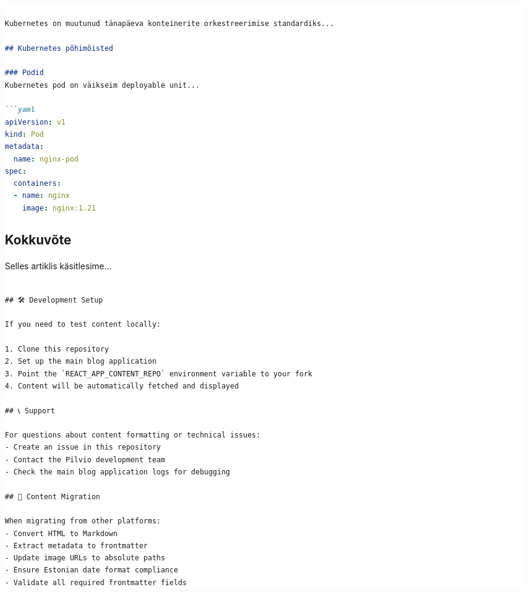 ```markdown

Kubernetes on muutunud tänapäeva konteinerite orkestreerimise standardiks...

## Kubernetes põhimõisted

### Podid
Kubernetes pod on väikseim deployable unit...

```yaml
apiVersion: v1
kind: Pod
metadata:
  name: nginx-pod
spec:
  containers:
  - name: nginx
    image: nginx:1.21
```

## Kokkuvõte

Selles artiklis käsitlesime...
```

## 🛠️ Development Setup

If you need to test content locally:

1. Clone this repository
2. Set up the main blog application
3. Point the `REACT_APP_CONTENT_REPO` environment variable to your fork
4. Content will be automatically fetched and displayed

## 📞 Support

For questions about content formatting or technical issues:
- Create an issue in this repository
- Contact the Pilvio development team
- Check the main blog application logs for debugging

## 🔄 Content Migration

When migrating from other platforms:
- Convert HTML to Markdown
- Extract metadata to frontmatter
- Update image URLs to absolute paths
- Ensure Estonian date format compliance
- Validate all required frontmatter fields

